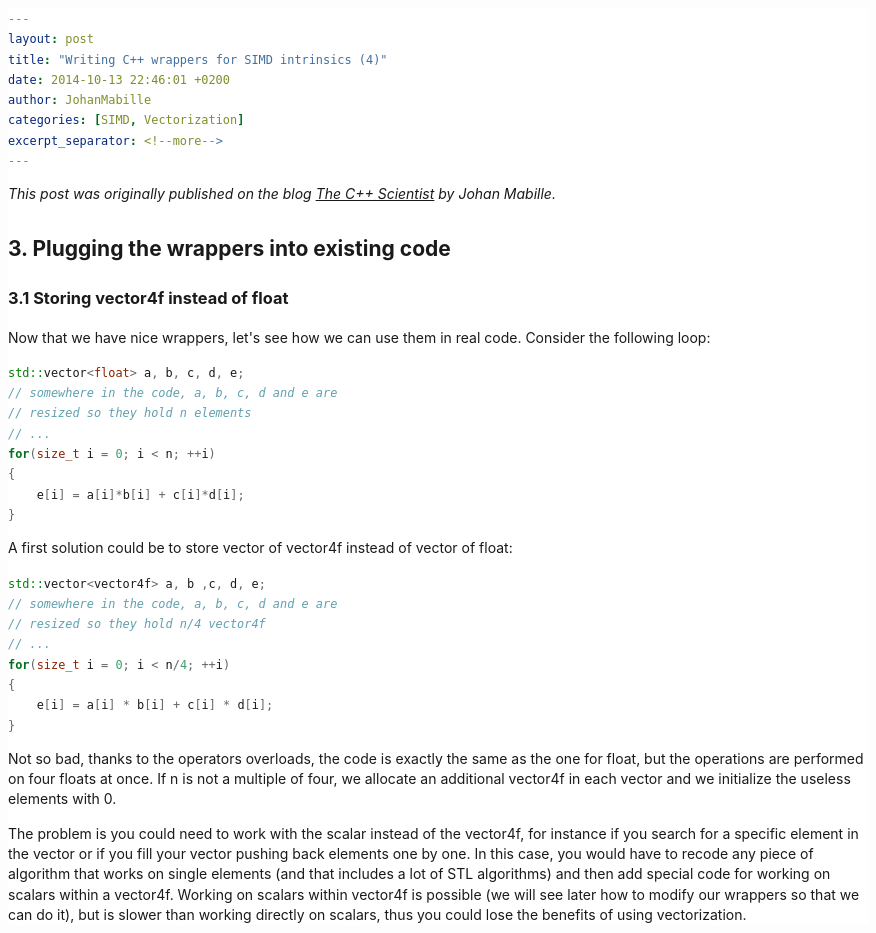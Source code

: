```yaml
---
layout: post
title: "Writing C++ wrappers for SIMD intrinsics (4)"
date: 2014-10-13 22:46:01 +0200
author: JohanMabille
categories: [SIMD, Vectorization]
excerpt_separator: <!--more-->
---
```


*This post was originally published on the blog [The C++ Scientist](http://johanmabille.github.io/) by Johan Mabille.*

## 3. Plugging the wrappers into existing code

### 3.1 Storing vector4f instead of float

Now that we have nice wrappers, let's see how we can use them in real code. Consider the following
loop:

```cpp
std::vector<float> a, b, c, d, e;
// somewhere in the code, a, b, c, d and e are
// resized so they hold n elements
// ...
for(size_t i = 0; i < n; ++i)
{
    e[i] = a[i]*b[i] + c[i]*d[i];
}
```



A first solution could be to store vector of vector4f instead of vector of float:

```cpp
std::vector<vector4f> a, b ,c, d, e;
// somewhere in the code, a, b, c, d and e are
// resized so they hold n/4 vector4f
// ...
for(size_t i = 0; i < n/4; ++i)
{
    e[i] = a[i] * b[i] + c[i] * d[i];
}
```

Not so bad, thanks to the operators overloads, the code is exactly the same as the one for float, but
the operations are performed on four floats at once. If n is not a multiple of four, we allocate an
additional vector4f in each vector and we initialize the useless elements with 0.

The problem is you could need to work with the scalar instead of the vector4f, for instance if you search
for a specific element in the vector or if you fill your vector pushing back elements one by one. In this
case, you would have to recode any piece of algorithm that works on single elements (and that includes a
lot of STL algorithms) and then add special code for working on scalars within a vector4f. Working on
scalars within vector4f is possible (we will see later how to modify our wrappers so that we can do it),
but is slower than working directly on scalars, thus you could lose the benefits of using vectorization.
